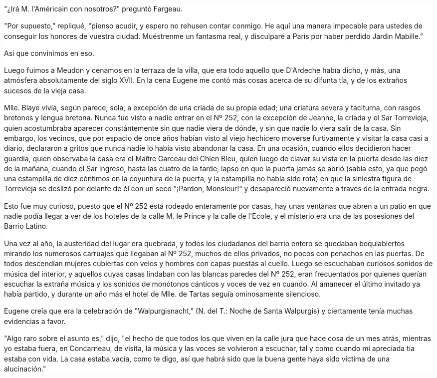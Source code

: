    "¿Irá M. l'Américain con nosotros?" preguntó Fargeau.
   
   "Por supuesto," repliqué, "pienso acudir, y espero no rehusen contar
   conmigo. He aquí una manera impecable para ustedes de conseguir los
   honores de vuestra ciudad. Muéstrenme un fantasma real, y disculparé a
   París por haber perdido Jardin Mabille."
   
   Así que convinimos en eso.
   
   Luego fuimos a Meudon y cenamos en la terraza de la villa, que era todo
   aquello que D'Ardeche había dicho, y más, una atmósfera absolutamente
   del siglo XVII. En la cena Eugene me contó más cosas acerca de su
   difunta tía, y de los extraños sucesos de la vieja casa.
   
   Mlle. Blaye vivía, según parece, sola, a excepción de una criada de su
   propia edad; una criatura severa y taciturna, con rasgos bretones y
   lengua bretona. Nunca fue visto a nadie entrar en el Nº 252, con la
   excepción de Jeanne, la criada y el Sar Torrevieja, quien acostumbraba
   aparecer constántemente sin que nadie viera de dónde, y sin que nadie
   lo viera salir de la casa. Sin embargo, los vecinos, que por espacio de
   once años habían visto al viejo hechicero moverse furtivamente y
   visitar la casa casi a diario, declararon a gritos que nunca nadie lo
   había visto abandonar la casa. En una ocasión, cuando ellos decidieron
   hacer guardia, quien observaba la casa era el Maître Garceau del Chien
   Bleu, quien luego de clavar su vista en la puerta desde las diez de la
   mañana, cuando el Sar ingresó, hasta las cuatro de la tarde, lapso en
   que la puerta jamás se abrió (sabía esto, ya que pegó una estampilla de
   diez céntimos en la coyuntura de la puerta, y la estampilla no había
   sido rota) en que la siniestra figura de Torrevieja se deslizó por
   delante de él con un seco "¡Pardon, Monsieur!" y desapareció nuevamente
   a través de la entrada negra.
   
   Esto fue muy curioso, puesto que el Nº 252 está rodeado enteramente por
   casas, hay unas ventanas que abren a un patio en que nadie podía llegar
   a ver de los hoteles de la calle M. le Prince y la calle de l'Ecole, y
   el misterio era una de las posesiones del Barrio Latino.
   
   Una vez al año, la austeridad del lugar era quebrada, y todos los
   ciudadanos del barrio entero se quedaban boquiabiertos mirando los
   numerosos carruajes que llegaban al Nº 252, muchos de ellos privados,
   no pocos con penachos en las puertas. De todos descendían mujeres
   cubiertas con velos y hombres con capas puestas al cuello. Luego se
   escuchaban curiosos sonidos de música del interior, y aquellos cuyas
   casas lindaban con las blancas paredes del Nº 252, eran frecuentados
   por quienes querían escuchar la extraña música y los sonidos de
   monótonos cánticos y voces de vez en cuando. Al amanecer el último
   invitado ya había partido, y durante un año más el hotel de Mlle. de
   Tartas seguía ominosamente silencioso.
   
   Eugene creía que era la celebración de "Walpurgisnacht," (N. del T.:
   Noche de Santa Walpurgis) y ciertamente tenía muchas evidencias a
   favor.
   
   "Algo raro sobre el asunto es," dijo, "el hecho de que todos los que
   viven en la calle jura que hace cosa de un mes atrás, mientras yo
   estaba fuera, en Concarneau, de visita, la música y las voces se
   volvieron a escuchar, tal y como cuando mi apreciada tía estaba con
   vida. La casa estaba vacía, como te digo, así que habrá sido que la
   buena gente haya sido víctima de una alucinación."
   